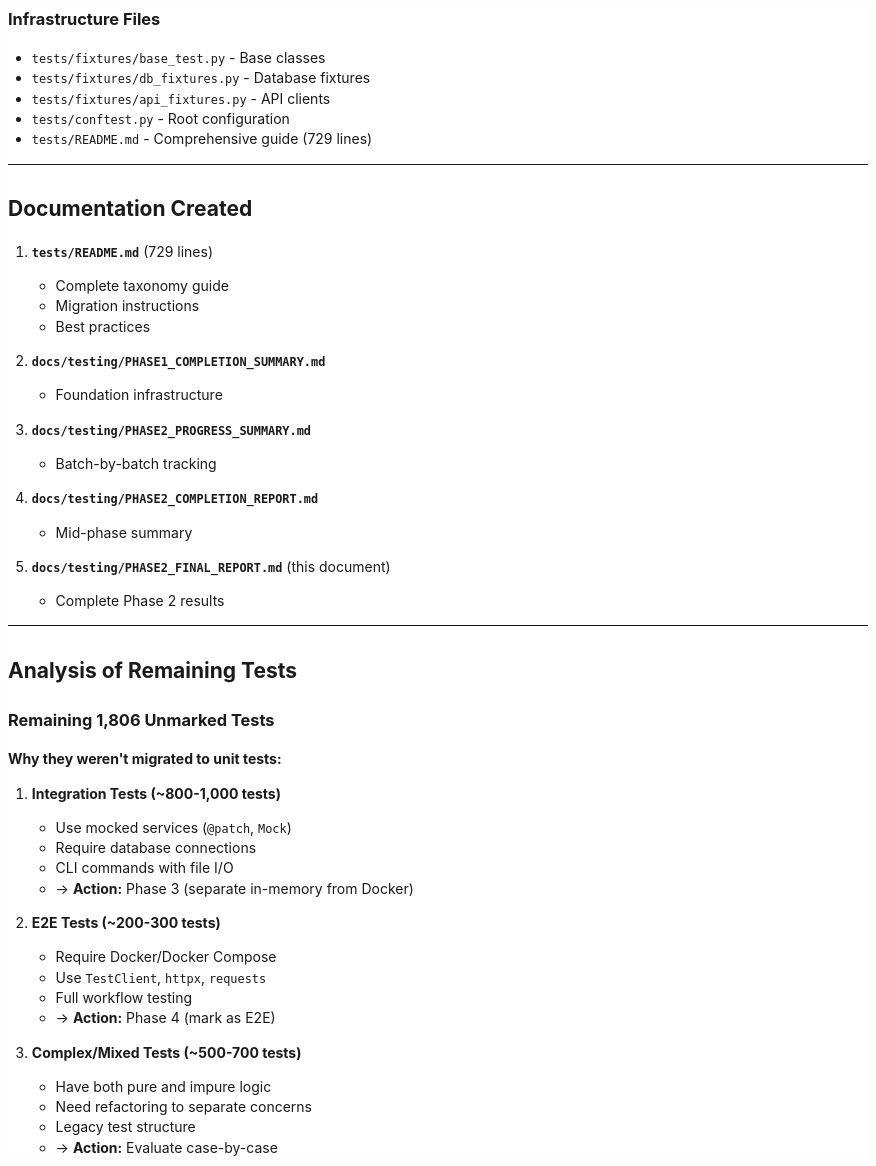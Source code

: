 ### Infrastructure Files

- `tests/fixtures/base_test.py` - Base classes
- `tests/fixtures/db_fixtures.py` - Database fixtures
- `tests/fixtures/api_fixtures.py` - API clients
- `tests/conftest.py` - Root configuration
- `tests/README.md` - Comprehensive guide (729 lines)

---

## Documentation Created

1. **`tests/README.md`** (729 lines)

   - Complete taxonomy guide
   - Migration instructions
   - Best practices

2. **`docs/testing/PHASE1_COMPLETION_SUMMARY.md`**

   - Foundation infrastructure

3. **`docs/testing/PHASE2_PROGRESS_SUMMARY.md`**

   - Batch-by-batch tracking

4. **`docs/testing/PHASE2_COMPLETION_REPORT.md`**

   - Mid-phase summary

5. **`docs/testing/PHASE2_FINAL_REPORT.md`** (this document)
   - Complete Phase 2 results

---

## Analysis of Remaining Tests

### Remaining 1,806 Unmarked Tests

**Why they weren't migrated to unit tests:**

1. **Integration Tests (~800-1,000 tests)**

   - Use mocked services (`@patch`, `Mock`)
   - Require database connections
   - CLI commands with file I/O
   - → **Action:** Phase 3 (separate in-memory from Docker)

2. **E2E Tests (~200-300 tests)**

   - Require Docker/Docker Compose
   - Use `TestClient`, `httpx`, `requests`
   - Full workflow testing
   - → **Action:** Phase 4 (mark as E2E)

3. **Complex/Mixed Tests (~500-700 tests)**
   - Have both pure and impure logic
   - Need refactoring to separate concerns
   - Legacy test structure
   - → **Action:** Evaluate case-by-case
